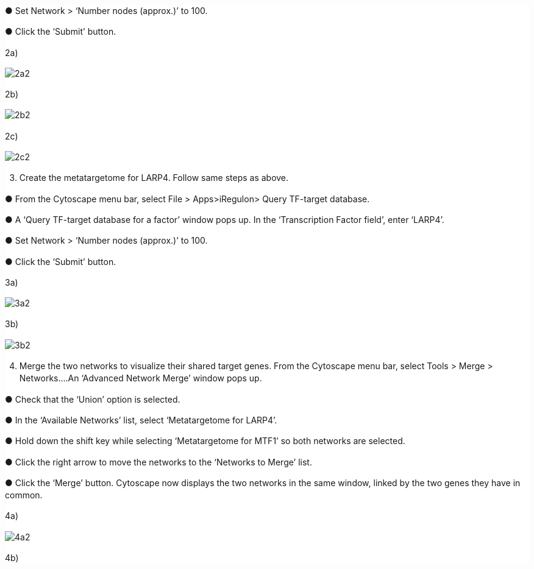 ●	Set Network > ‘Number nodes (approx.)’ to 100. 

●	Click the ‘Submit’ button.	

2a)

![2a2](https://github.com/bioinformaticsdotca/HT-Biology_2017/blob/master/Pathways/img/mod6/2a2.png?raw=true)  

2b)

![2b2](https://github.com/bioinformaticsdotca/HT-Biology_2017/blob/master/Pathways/img/mod6/2b2.png?raw=true)  

2c)

![2c2](https://github.com/bioinformaticsdotca/HT-Biology_2017/blob/master/Pathways/img/mod6/2c2.png?raw=true)  



3)	Create the metatargetome for LARP4. Follow same steps as above.

●	From the Cytoscape menu bar, select File > Apps>iRegulon> Query TF-target database.

●	A ‘Query TF-target database for a factor’ window pops up. In the ‘Transcription Factor field’, enter ‘LARP4’. 

●	Set Network > ‘Number nodes (approx.)’ to 100.

●	Click the ‘Submit’ button.	

3a)

![3a2](https://github.com/bioinformaticsdotca/HT-Biology_2017/blob/master/Pathways/img/mod6/3a2.png?raw=true)  

3b)

![3b2](https://github.com/bioinformaticsdotca/HT-Biology_2017/blob/master/Pathways/img/mod6/3b2.png?raw=true)  



4)	Merge the two networks to visualize their shared target genes.
From the Cytoscape menu bar, select Tools > Merge > Networks….An ‘Advanced Network Merge’ window pops up.

●	Check that the ‘Union’ option is selected. 

●	In the ‘Available Networks’ list, select ‘Metatargetome for LARP4’.

●	Hold down the shift key while selecting ‘Metatargetome for MTF1’ so both networks are selected.

●	Click the right arrow to move the networks to the ‘Networks to Merge’ list.

●	Click the ‘Merge’ button.
Cytoscape now displays the two networks in the same window, linked by the two genes they have in common.

4a)

![4a2](https://github.com/bioinformaticsdotca/HT-Biology_2017/blob/master/Pathways/img/mod6/4a2.png?raw=true)  

4b)
